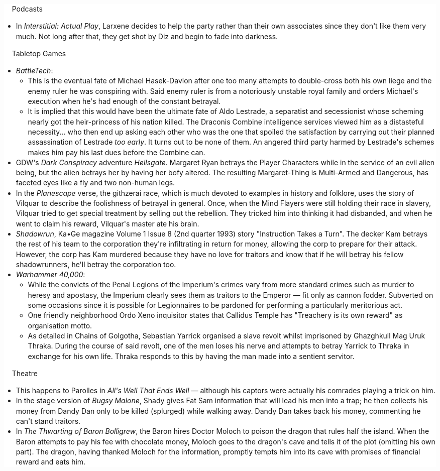 
    Podcasts 

-   In _Interstitial: Actual Play_, Larxene decides to help the party rather than their own associates since they don't like them very much. Not long after that, they get shot by Diz and begin to fade into darkness.

    Tabletop Games 

-   _BattleTech_:
    -   This is the eventual fate of Michael Hasek-Davion after one too many attempts to double-cross both his own liege and the enemy ruler he was conspiring with. Said enemy ruler is from a notoriously unstable royal family and orders Michael's execution when he's had enough of the constant betrayal.
    -   It is implied that this would have been the ultimate fate of Aldo Lestrade, a separatist and secessionist whose scheming nearly got the heir-princess of his nation killed. The Draconis Combine intelligence services viewed him as a distasteful necessity... who then end up asking each other who was the one that spoiled the satisfaction by carrying out their planned assassination of Lestrade _too early_. It turns out to be none of them. An angered third party harmed by Lestrade's schemes makes him pay his last dues before the Combine can.
-   GDW's _Dark Conspiracy_ adventure _Hellsgate_. Margaret Ryan betrays the Player Characters while in the service of an evil alien being, but the alien betrays her by having her bofy altered. The resulting Margaret-Thing is Multi-Armed and Dangerous, has faceted eyes like a fly and two non-human legs.
-   In the _Planescape_ verse, the githzerai race, which is much devoted to examples in history and folklore, uses the story of Vilquar to describe the foolishness of betrayal in general. Once, when the Mind Flayers were still holding their race in slavery, Vilquar tried to get special treatment by selling out the rebellion. They tricked him into thinking it had disbanded, and when he went to claim his reward, Vilquar's master ate his brain.
-   _Shadowrun_, Ka•Ge magazine Volume 1 Issue 8 (2nd quarter 1993) story "Instruction Takes a Turn". The decker Kam betrays the rest of his team to the corporation they're infiltrating in return for money, allowing the corp to prepare for their attack. However, the corp has Kam murdered because they have no love for traitors and know that if he will betray his fellow shadowrunners, he'll betray the corporation too.
-   _Warhammer 40,000_:
    -   While the convicts of the Penal Legions of the Imperium's crimes vary from more standard crimes such as murder to heresy and apostasy, the Imperium clearly sees them as traitors to the Emperor — fit only as cannon fodder. Subverted on some occasions since it is possible for Legionnaires to be pardoned for performing a particularly meritorious act.
    -   One friendly neighborhood Ordo Xeno inquisitor states that Callidus Temple has "Treachery is its own reward" as organisation motto.
    -   As detailed in Chains of Golgotha, Sebastian Yarrick organised a slave revolt whilst imprisoned by Ghazghkull Mag Uruk Thraka. During the course of said revolt, one of the men loses his nerve and attempts to betray Yarrick to Thraka in exchange for his own life. Thraka responds to this by having the man made into a sentient servitor.

    Theatre 

-   This happens to Parolles in _All's Well That Ends Well_ — although his captors were actually his comrades playing a trick on him.
-   In the stage version of _Bugsy Malone_, Shady gives Fat Sam information that will lead his men into a trap; he then collects his money from Dandy Dan only to be killed (splurged) while walking away. Dandy Dan takes back his money, commenting he can't stand traitors.
-   In _The Thwarting of Baron Bolligrew_, the Baron hires Doctor Moloch to poison the dragon that rules half the island. When the Baron attempts to pay his fee with chocolate money, Moloch goes to the dragon's cave and tells it of the plot (omitting his own part). The dragon, having thanked Moloch for the information, promptly tempts him into its cave with promises of financial reward and eats him.
